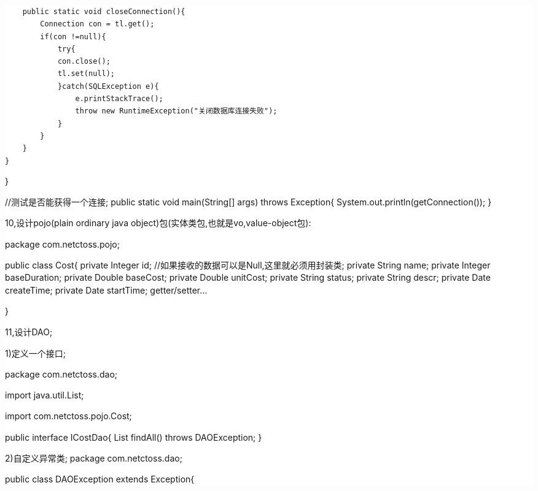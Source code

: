 		
		public static void closeConnection(){
			Connection con = tl.get();
			if(con !=null){
				try{
				con.close();
				tl.set(null);
				}catch(SQLException e){
					e.printStackTrace();
					throw new RuntimeException("关闭数据库连接失败");
				}
			}
		}
	}
}

//测试是否能获得一个连接;
public static void main(String[] args) throws Exception{
	System.out.println(getConnection());
}


10,设计pojo(plain ordinary java object)包(实体类包,也就是vo,value-object包):

package com.netctoss.pojo;

public class Cost{
	private Integer id;  //如果接收的数据可以是Null,这里就必须用封装类;
	private String name;
	private Integer baseDuration; 
	private Double baseCost;
	private Double unitCost;
	private String status;
	private String descr;
	private Date createTime;
	private Date startTime;
	getter/setter...
	
}

11,设计DAO;

1)定义一个接口;

package com.netctoss.dao;

import java.util.List;

import com.netctoss.pojo.Cost;

public interface ICostDao{
	List<Cost> findAll() throws DAOException;
}

2)自定义异常类;
package com.netctoss.dao;

public class DAOException extends Exception{
